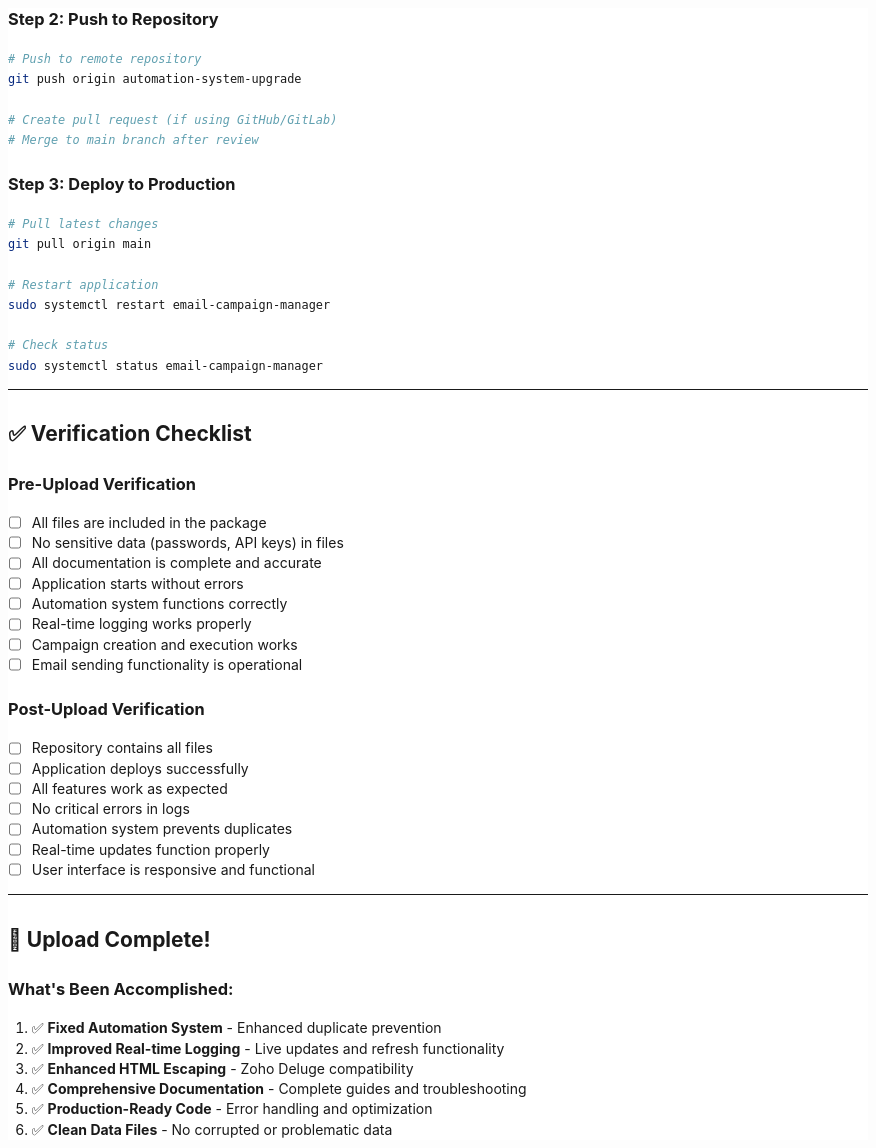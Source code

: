 ### **Step 2: Push to Repository**
```bash
# Push to remote repository
git push origin automation-system-upgrade

# Create pull request (if using GitHub/GitLab)
# Merge to main branch after review
```

### **Step 3: Deploy to Production**
```bash
# Pull latest changes
git pull origin main

# Restart application
sudo systemctl restart email-campaign-manager

# Check status
sudo systemctl status email-campaign-manager
```

---

## ✅ **Verification Checklist**

### **Pre-Upload Verification**
- [ ] All files are included in the package
- [ ] No sensitive data (passwords, API keys) in files
- [ ] All documentation is complete and accurate
- [ ] Application starts without errors
- [ ] Automation system functions correctly
- [ ] Real-time logging works properly
- [ ] Campaign creation and execution works
- [ ] Email sending functionality is operational

### **Post-Upload Verification**
- [ ] Repository contains all files
- [ ] Application deploys successfully
- [ ] All features work as expected
- [ ] No critical errors in logs
- [ ] Automation system prevents duplicates
- [ ] Real-time updates function properly
- [ ] User interface is responsive and functional

---

## 🎉 **Upload Complete!**

### **What's Been Accomplished:**
1. ✅ **Fixed Automation System** - Enhanced duplicate prevention
2. ✅ **Improved Real-time Logging** - Live updates and refresh functionality
3. ✅ **Enhanced HTML Escaping** - Zoho Deluge compatibility
4. ✅ **Comprehensive Documentation** - Complete guides and troubleshooting
5. ✅ **Production-Ready Code** - Error handling and optimization
6. ✅ **Clean Data Files** - No corrupted or problematic data
